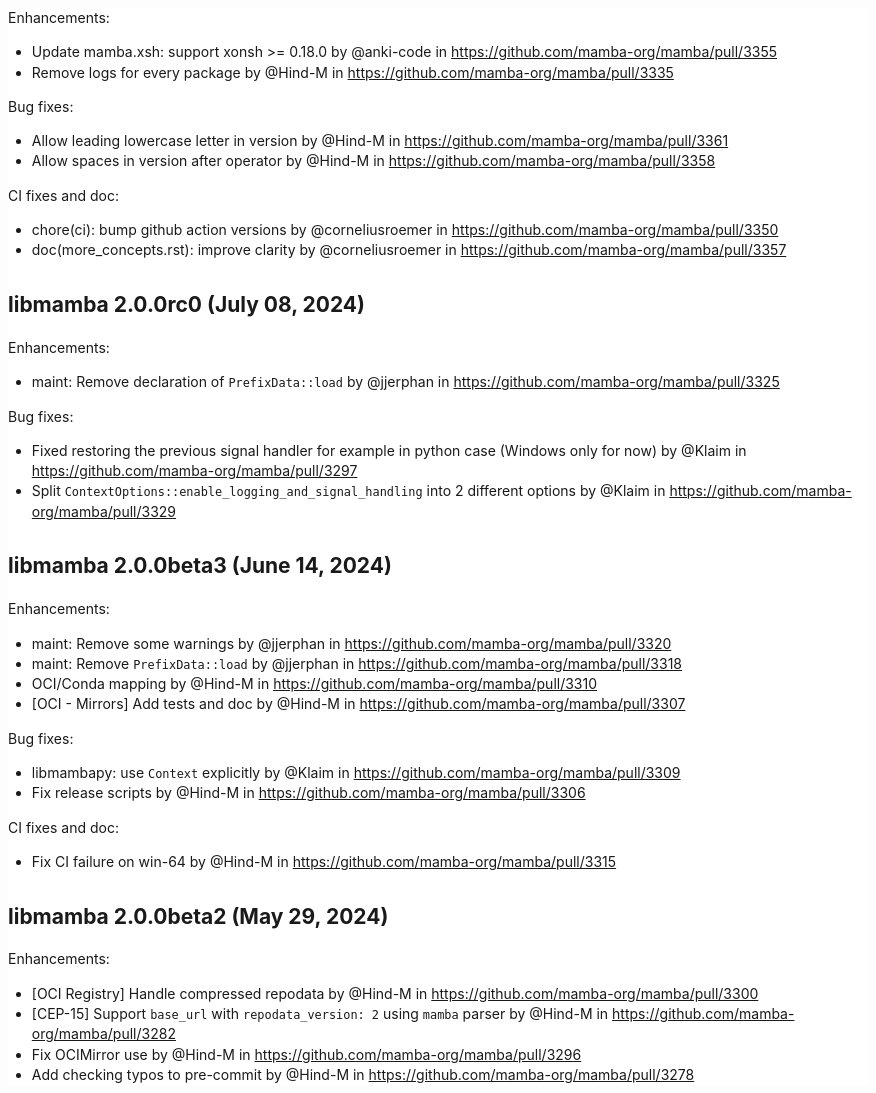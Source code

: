 Enhancements:

- Update mamba.xsh: support xonsh >= 0.18.0 by @anki-code in <https://github.com/mamba-org/mamba/pull/3355>
- Remove logs for every package by @Hind-M in <https://github.com/mamba-org/mamba/pull/3335>

Bug fixes:

- Allow leading lowercase letter in version by @Hind-M in <https://github.com/mamba-org/mamba/pull/3361>
- Allow spaces in version after operator by @Hind-M in <https://github.com/mamba-org/mamba/pull/3358>

CI fixes and doc:

- chore(ci): bump github action versions by @corneliusroemer in <https://github.com/mamba-org/mamba/pull/3350>
- doc(more_concepts.rst): improve clarity by @corneliusroemer in <https://github.com/mamba-org/mamba/pull/3357>

## libmamba 2.0.0rc0 (July 08, 2024)

Enhancements:

- maint: Remove declaration of `PrefixData::load` by @jjerphan in <https://github.com/mamba-org/mamba/pull/3325>

Bug fixes:

- Fixed restoring the previous signal handler for example in python case (Windows only for now) by @Klaim in <https://github.com/mamba-org/mamba/pull/3297>
- Split `ContextOptions::enable_logging_and_signal_handling` into 2 different options by @Klaim in <https://github.com/mamba-org/mamba/pull/3329>

## libmamba 2.0.0beta3 (June 14, 2024)

Enhancements:

- maint: Remove some warnings by @jjerphan in <https://github.com/mamba-org/mamba/pull/3320>
- maint: Remove `PrefixData::load` by @jjerphan in <https://github.com/mamba-org/mamba/pull/3318>
- OCI/Conda mapping by @Hind-M in <https://github.com/mamba-org/mamba/pull/3310>
- [OCI - Mirrors] Add tests and doc by @Hind-M in <https://github.com/mamba-org/mamba/pull/3307>

Bug fixes:

- libmambapy: use `Context` explicitly by @Klaim in <https://github.com/mamba-org/mamba/pull/3309>
- Fix release scripts by @Hind-M in <https://github.com/mamba-org/mamba/pull/3306>

CI fixes and doc:

- Fix CI failure on win-64 by @Hind-M in <https://github.com/mamba-org/mamba/pull/3315>

## libmamba 2.0.0beta2 (May 29, 2024)

Enhancements:

- [OCI Registry] Handle compressed repodata by @Hind-M in <https://github.com/mamba-org/mamba/pull/3300>
- [CEP-15] Support `base_url` with `repodata_version: 2` using `mamba` parser by @Hind-M in <https://github.com/mamba-org/mamba/pull/3282>
- Fix OCIMirror use by @Hind-M in <https://github.com/mamba-org/mamba/pull/3296>
- Add checking typos to pre-commit by @Hind-M in <https://github.com/mamba-org/mamba/pull/3278>
